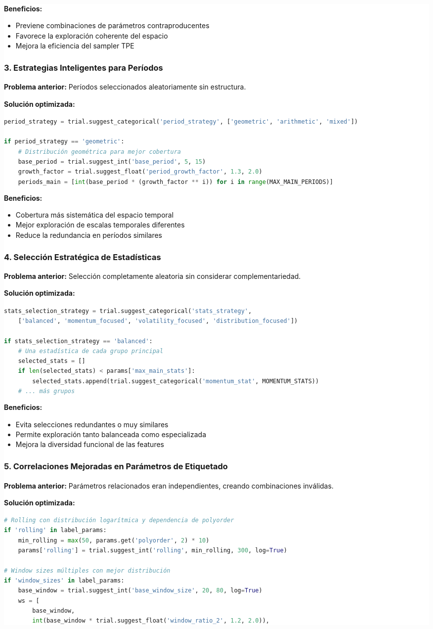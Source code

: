 **Beneficios:**
- Previene combinaciones de parámetros contraproducentes
- Favorece la exploración coherente del espacio
- Mejora la eficiencia del sampler TPE

### 3. **Estrategias Inteligentes para Períodos**

**Problema anterior:** Períodos seleccionados aleatoriamente sin estructura.

**Solución optimizada:**
```python
period_strategy = trial.suggest_categorical('period_strategy', ['geometric', 'arithmetic', 'mixed'])

if period_strategy == 'geometric':
    # Distribución geométrica para mejor cobertura
    base_period = trial.suggest_int('base_period', 5, 15)
    growth_factor = trial.suggest_float('period_growth_factor', 1.3, 2.0)
    periods_main = [int(base_period * (growth_factor ** i)) for i in range(MAX_MAIN_PERIODS)]
```

**Beneficios:**
- Cobertura más sistemática del espacio temporal
- Mejor exploración de escalas temporales diferentes
- Reduce la redundancia en períodos similares

### 4. **Selección Estratégica de Estadísticas**

**Problema anterior:** Selección completamente aleatoria sin considerar complementariedad.

**Solución optimizada:**
```python
stats_selection_strategy = trial.suggest_categorical('stats_strategy', 
    ['balanced', 'momentum_focused', 'volatility_focused', 'distribution_focused'])

if stats_selection_strategy == 'balanced':
    # Una estadística de cada grupo principal
    selected_stats = []
    if len(selected_stats) < params['max_main_stats']:
        selected_stats.append(trial.suggest_categorical('momentum_stat', MOMENTUM_STATS))
    # ... más grupos
```

**Beneficios:**
- Evita selecciones redundantes o muy similares
- Permite exploración tanto balanceada como especializada
- Mejora la diversidad funcional de las features

### 5. **Correlaciones Mejoradas en Parámetros de Etiquetado**

**Problema anterior:** Parámetros relacionados eran independientes, creando combinaciones inválidas.

**Solución optimizada:**
```python
# Rolling con distribución logarítmica y dependencia de polyorder
if 'rolling' in label_params:
    min_rolling = max(50, params.get('polyorder', 2) * 10)
    params['rolling'] = trial.suggest_int('rolling', min_rolling, 300, log=True)

# Window sizes múltiples con mejor distribución
if 'window_sizes' in label_params:
    base_window = trial.suggest_int('base_window_size', 20, 80, log=True)
    ws = [
        base_window,
        int(base_window * trial.suggest_float('window_ratio_2', 1.2, 2.0)),
```